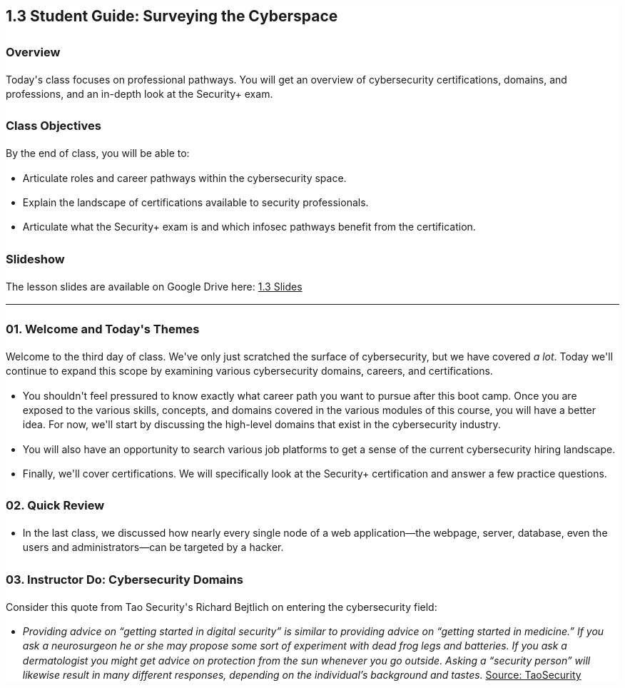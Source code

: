 ## 1.3 Student Guide: Surveying the Cyberspace 

### Overview

Today's class focuses on professional pathways. You will get an overview of cybersecurity certifications, domains, and professions, and an in-depth look at the Security+ exam.  

### Class Objectives

By the end of class, you will be able to:

- Articulate roles and career pathways within the cybersecurity space.

- Explain the landscape of certifications available to security professionals.

- Articulate what the Security+ exam is and which infosec pathways benefit from the certification.

### Slideshow

The lesson slides are available on Google Drive here: [1.3 Slides](https://docs.google.com/presentation/d/1w3UJ0QqcZrPBcMjoLNuFRF1VHIrJBvzdXO6lSrky9g8)

---

### 01. Welcome and Today's Themes 

Welcome to the third day of class. We've only just scratched the surface of cybersecurity, but we have covered *a lot*. Today we'll continue to expand this scope by examining various cybersecurity domains, careers, and certifications. 

- You shouldn't feel pressured to know exactly what career path you want to pursue after this boot camp. Once you are exposed to the various skills, concepts, and domains covered in the various modules of this course, you will have a better idea. For now, we'll start by discussing the high-level domains that exist in the cybersecurity industry. 

- You will also have an opportunity to search various job platforms to get a sense of the current cybersecurity hiring landscape. 

- Finally, we'll cover certifications. We will specifically look at the Security+ certification and answer a few practice questions. 

### 02. Quick Review

- In the last class, we discussed how nearly every single node of a web application—the webpage, server, database, even the users and administrators—can be targeted by a hacker. 

### 03. Instructor Do: Cybersecurity Domains

Consider this quote from Tao Security's Richard Bejtlich on entering the cybersecurity field:

- _Providing advice on “getting started in digital security” is similar to providing advice on “getting started in medicine.” If you ask a neurosurgeon he or she may propose some sort of experiment with dead frog legs and batteries. If you ask a dermatologist you might get advice on protection from the sun whenever you go outside. Asking a “security person” will likewise result in many different responses, depending on the individual’s background and tastes._ [Source: TaoSecurity](https://taosecurity.blogspot.com/2017/03/cybersecurity-domains-mind-map.html)
